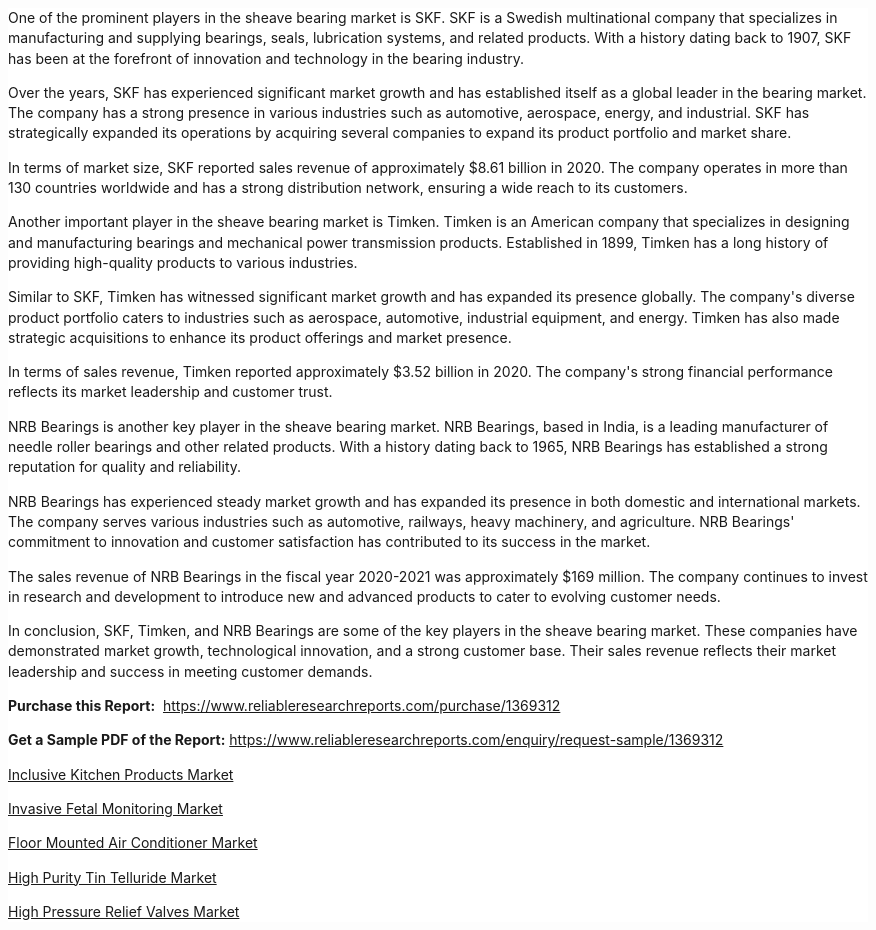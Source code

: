 <p><p>One of the prominent players in the sheave bearing market is SKF. SKF is a Swedish multinational company that specializes in manufacturing and supplying bearings, seals, lubrication systems, and related products. With a history dating back to 1907, SKF has been at the forefront of innovation and technology in the bearing industry.</p><p>Over the years, SKF has experienced significant market growth and has established itself as a global leader in the bearing market. The company has a strong presence in various industries such as automotive, aerospace, energy, and industrial. SKF has strategically expanded its operations by acquiring several companies to expand its product portfolio and market share.</p><p>In terms of market size, SKF reported sales revenue of approximately $8.61 billion in 2020. The company operates in more than 130 countries worldwide and has a strong distribution network, ensuring a wide reach to its customers.</p><p>Another important player in the sheave bearing market is Timken. Timken is an American company that specializes in designing and manufacturing bearings and mechanical power transmission products. Established in 1899, Timken has a long history of providing high-quality products to various industries.</p><p>Similar to SKF, Timken has witnessed significant market growth and has expanded its presence globally. The company's diverse product portfolio caters to industries such as aerospace, automotive, industrial equipment, and energy. Timken has also made strategic acquisitions to enhance its product offerings and market presence.</p><p>In terms of sales revenue, Timken reported approximately $3.52 billion in 2020. The company's strong financial performance reflects its market leadership and customer trust.</p><p>NRB Bearings is another key player in the sheave bearing market. NRB Bearings, based in India, is a leading manufacturer of needle roller bearings and other related products. With a history dating back to 1965, NRB Bearings has established a strong reputation for quality and reliability.</p><p>NRB Bearings has experienced steady market growth and has expanded its presence in both domestic and international markets. The company serves various industries such as automotive, railways, heavy machinery, and agriculture. NRB Bearings' commitment to innovation and customer satisfaction has contributed to its success in the market.</p><p>The sales revenue of NRB Bearings in the fiscal year 2020-2021 was approximately $169 million. The company continues to invest in research and development to introduce new and advanced products to cater to evolving customer needs.</p><p>In conclusion, SKF, Timken, and NRB Bearings are some of the key players in the sheave bearing market. These companies have demonstrated market growth, technological innovation, and a strong customer base. Their sales revenue reflects their market leadership and success in meeting customer demands.</p></p>
<p><strong>Purchase this Report:</strong>&nbsp;&nbsp;<a href="https://www.reliableresearchreports.com/purchase/1369312">https://www.reliableresearchreports.com/purchase/1369312</a></p>
<p></p>
<p><strong>Get a Sample PDF of the Report:</strong>&nbsp;<a href="https://www.reliableresearchreports.com/enquiry/request-sample/1369312">https://www.reliableresearchreports.com/enquiry/request-sample/1369312</a></p>
<p><p><a href="https://medium.com/@mayekuhic/inclusive-kitchen-products-market-size-growth-forecast-2023-2030-7f8f7999efae">Inclusive Kitchen Products Market</a></p><p><a href="https://medium.com/@judyhunter52/invasive-fetal-monitoring-market-size-growth-forecast-2023-2030-7968138b5701">Invasive Fetal Monitoring Market</a></p><p><a href="https://www.linkedin.com/pulse/floor-mounted-air-conditioner-market-challenges-opportunities-cwgyf/">Floor Mounted Air Conditioner Market</a></p><p><a href="https://github.com/Chiragrp22/Market-Research-Report-List-1/blob/main/high-purity-tin-telluride-market.md">High Purity Tin Telluride Market</a></p><p><a href="https://www.linkedin.com/pulse/high-pressure-relief-valves-market-size-share-global-analysis-qrrqc/">High Pressure Relief Valves Market</a></p></p>